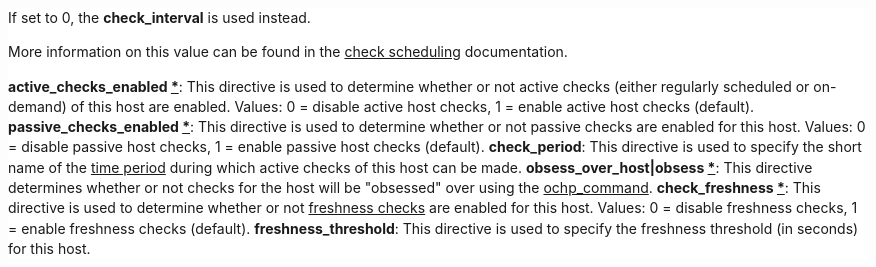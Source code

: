 If set to 0, the <b>check_interval</b> is used instead.

More information on this value can be found in the <a href="checkscheduling.html">check scheduling</a> documentation.
</td>
</tr>
<tr>
<td valign="top"><strong>active_checks_enabled <a href="#retention_notes" class="bg-danger">*</a></strong>:</td>
<td>
This directive is used to determine whether or not active checks (either regularly scheduled or on-demand) of this host are enabled. Values: 0 = disable active host checks, 1 = enable active host checks (default).
</td>
</tr>
<tr>
<td valign="top"><strong>passive_checks_enabled <a href="#retention_notes" class="bg-danger">*</a></strong>:</td>
<td>
This directive is used to determine whether or not passive checks are enabled for this host. Values: 0 = disable passive host checks, 1 = enable passive host checks (default).
</td>
</tr>
<tr>
<td valign="top"><strong>check_period</strong>:</td>
<td>
This directive is used to specify the short name of the <a href="#timeperiod">time period</a> during which active checks of this host can be made.
</td>
</tr>
<tr>
<td valign="top"><strong>obsess_over_host|obsess <a href="#retention_notes" class="bg-danger">*</a></strong>:</td>
<td>
This directive determines whether or not checks for the host will be "obsessed" over using the <a href="configmain.html#ochp_command">ochp_command</a>.
</td>
</tr>
<tr>
<td valign="top"><strong>check_freshness <a href="#retention_notes" class="bg-danger">*</a></strong>:</td>
<td>
This directive is used to determine whether or not <a href="freshness.html">freshness checks</a> are enabled for this host. Values: 0 = disable freshness checks, 1 = enable freshness checks (default).
</td>
</tr>
<tr>
<td valign="top"><strong>freshness_threshold</strong>:</td>
<td>
This directive is used to specify the freshness threshold (in seconds) for this host.
